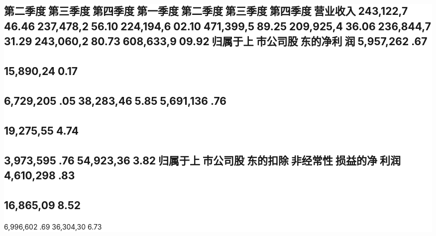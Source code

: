 第二季度
第三季度
第四季度
第一季度
第二季度
第三季度
第四季度
营业收入
243,122,7
46.46
237,478,2
56.10
224,194,6
02.10
471,399,5
89.25
209,925,4
36.06
236,844,7
31.29
243,060,2
80.73
608,633,9
09.92
归属于上
市公司股
东的净利
润
5,957,262
.67
-
15,890,24
0.17
-
6,729,205
.05
38,283,46
5.85
5,691,136
.76
-
19,275,55
4.74
-
3,973,595
.76
54,923,36
3.82
归属于上
市公司股
东的扣除
非经常性
损益的净
利润
4,610,298
.83
-
16,865,09
8.52
-
6,996,602
.69
36,304,30
6.73